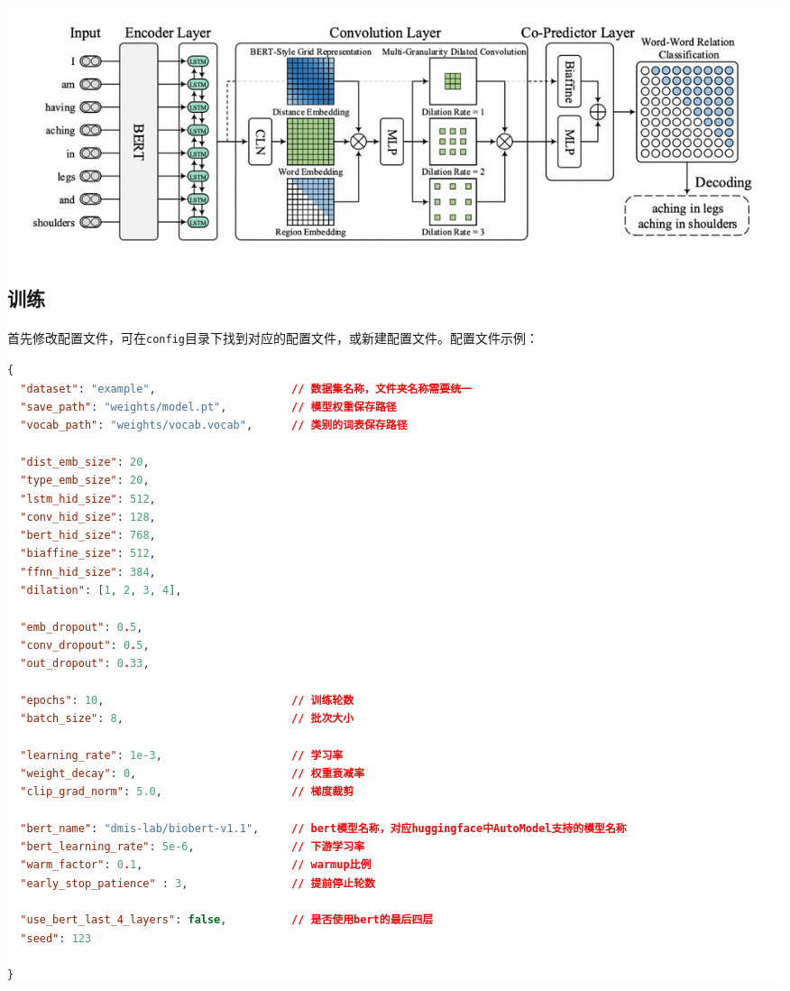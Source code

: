 ![model-4.png](assets%2Fmodel-4.png)

## 训练

首先修改配置文件，可在`config`目录下找到对应的配置文件，或新建配置文件。配置文件示例：

```json
{
  "dataset": "example",                     // 数据集名称，文件夹名称需要统一
  "save_path": "weights/model.pt",          // 模型权重保存路径
  "vocab_path": "weights/vocab.vocab",      // 类别的词表保存路径

  "dist_emb_size": 20,
  "type_emb_size": 20,
  "lstm_hid_size": 512,
  "conv_hid_size": 128,
  "bert_hid_size": 768,
  "biaffine_size": 512,
  "ffnn_hid_size": 384,
  "dilation": [1, 2, 3, 4],

  "emb_dropout": 0.5,
  "conv_dropout": 0.5,
  "out_dropout": 0.33,

  "epochs": 10,                             // 训练轮数
  "batch_size": 8,                          // 批次大小

  "learning_rate": 1e-3,                    // 学习率
  "weight_decay": 0,                        // 权重衰减率
  "clip_grad_norm": 5.0,                    // 梯度裁剪

  "bert_name": "dmis-lab/biobert-v1.1",     // bert模型名称，对应huggingface中AutoModel支持的模型名称
  "bert_learning_rate": 5e-6,               // 下游学习率
  "warm_factor": 0.1,                       // warmup比例
  "early_stop_patience" : 3,                // 提前停止轮数

  "use_bert_last_4_layers": false,          // 是否使用bert的最后四层
  "seed": 123

}
```
